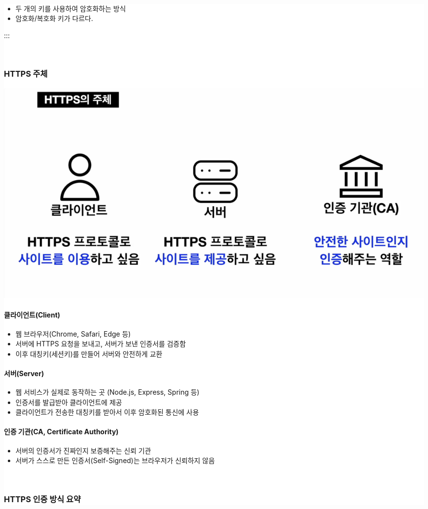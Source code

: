 - 두 개의 키를 사용하여 암호화하는 방식
- 암호화/복호화 키가 다르다.

:::

<br>

### HTTPS 주체

![HTTPS주체](./images/network10.png)

#### 클라이언트(Client)

- 웹 브라우저(Chrome, Safari, Edge 등)
- 서버에 HTTPS 요청을 보내고, 서버가 보낸 인증서를 검증함
- 이후 대칭키(세션키)를 만들어 서버와 안전하게 교환

#### 서버(Server)

- 웹 서비스가 실제로 동작하는 곳 (Node.js, Express, Spring 등)
- 인증서를 발급받아 클라이언트에 제공
- 클라이언트가 전송한 대칭키를 받아서 이후 암호화된 통신에 사용

#### 인증 기관(CA, Certificate Authority)

- 서버의 인증서가 진짜인지 보증해주는 신뢰 기관
- 서버가 스스로 만든 인증서(Self-Signed)는 브라우저가 신뢰하지 않음

<br>
 
### HTTPS 인증 방식 요약
